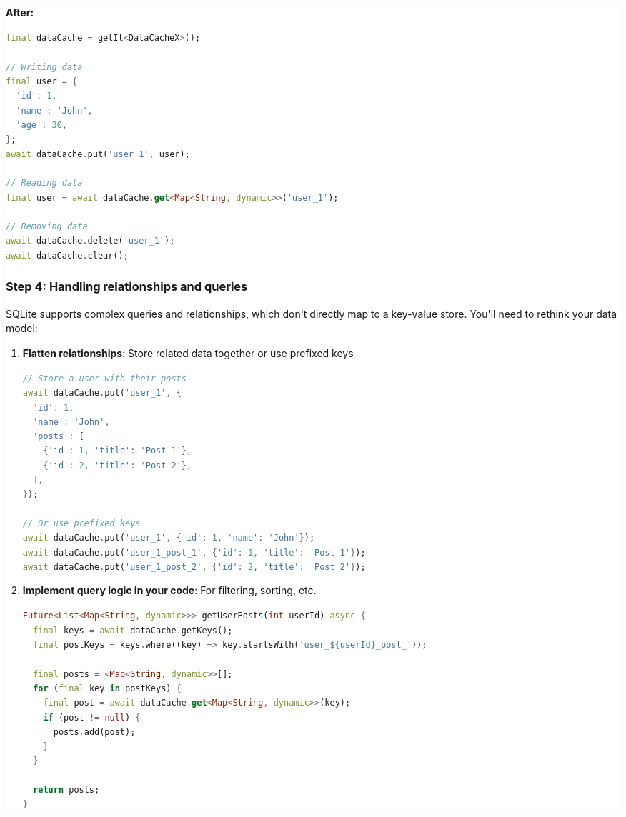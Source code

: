 
**After:**
```dart
final dataCache = getIt<DataCacheX>();

// Writing data
final user = {
  'id': 1,
  'name': 'John',
  'age': 30,
};
await dataCache.put('user_1', user);

// Reading data
final user = await dataCache.get<Map<String, dynamic>>('user_1');

// Removing data
await dataCache.delete('user_1');
await dataCache.clear();
```

### Step 4: Handling relationships and queries

SQLite supports complex queries and relationships, which don't directly map to a key-value store. You'll need to rethink your data model:

1. **Flatten relationships**: Store related data together or use prefixed keys
   ```dart
   // Store a user with their posts
   await dataCache.put('user_1', {
     'id': 1,
     'name': 'John',
     'posts': [
       {'id': 1, 'title': 'Post 1'},
       {'id': 2, 'title': 'Post 2'},
     ],
   });
   
   // Or use prefixed keys
   await dataCache.put('user_1', {'id': 1, 'name': 'John'});
   await dataCache.put('user_1_post_1', {'id': 1, 'title': 'Post 1'});
   await dataCache.put('user_1_post_2', {'id': 2, 'title': 'Post 2'});
   ```

2. **Implement query logic in your code**: For filtering, sorting, etc.
   ```dart
   Future<List<Map<String, dynamic>>> getUserPosts(int userId) async {
     final keys = await dataCache.getKeys();
     final postKeys = keys.where((key) => key.startsWith('user_${userId}_post_'));
     
     final posts = <Map<String, dynamic>>[];
     for (final key in postKeys) {
       final post = await dataCache.get<Map<String, dynamic>>(key);
       if (post != null) {
         posts.add(post);
       }
     }
     
     return posts;
   }
   ```
